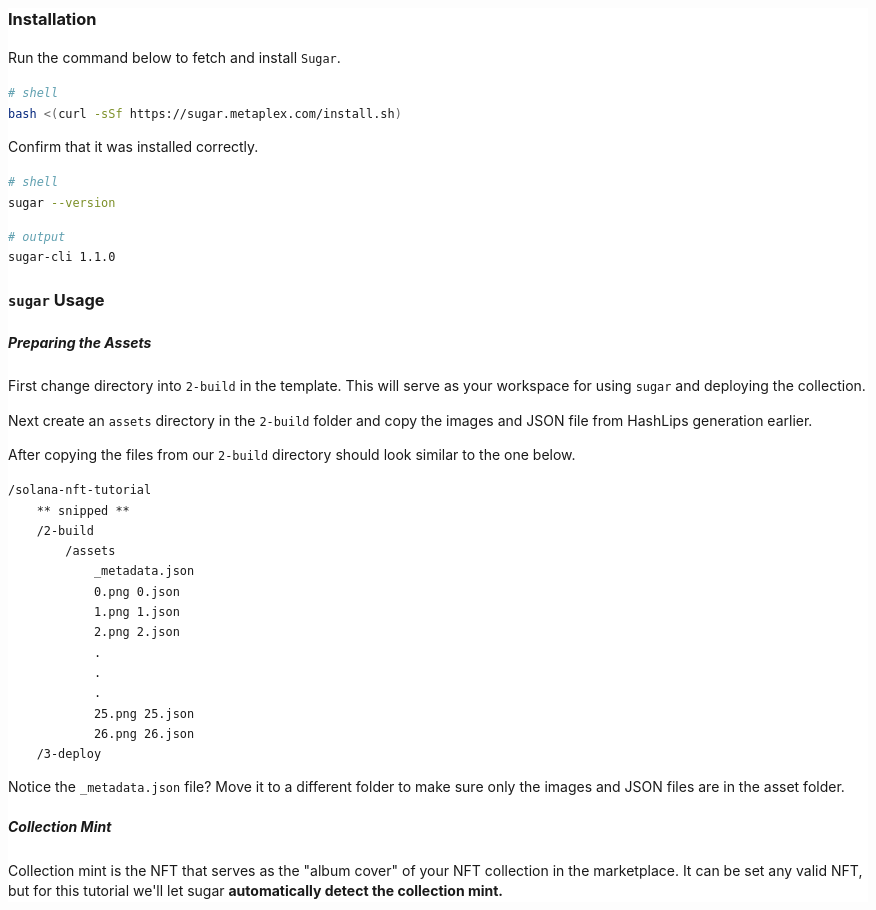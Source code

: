 ### Installation

Run the command below to fetch and install `Sugar`.

```sh
# shell
bash <(curl -sSf https://sugar.metaplex.com/install.sh)
```

Confirm that it was installed correctly.

```sh
# shell
sugar --version
```

```sh
# output
sugar-cli 1.1.0
```

### `sugar` Usage

##### Preparing the Assets
First change directory into `2-build` in the template. This will serve as your workspace for using `sugar` and deploying the collection.

Next create an `assets` directory in the `2-build` folder and copy the images and JSON file from HashLips generation earlier.

After copying the files from our `2-build` directory should look similar to the one below.

```
/solana-nft-tutorial
	** snipped **
	/2-build
		/assets
			_metadata.json
			0.png 0.json
			1.png 1.json
			2.png 2.json
			.
			.
			.
			25.png 25.json
			26.png 26.json
	/3-deploy
```

Notice the `_metadata.json` file? Move it to a different folder to make sure only the images and JSON files are in the asset folder.

##### Collection Mint

Collection mint is the NFT that serves as the "album cover" of your NFT collection in the marketplace. It can be set any valid NFT, but for this tutorial we'll let sugar **automatically detect the  collection mint.**
